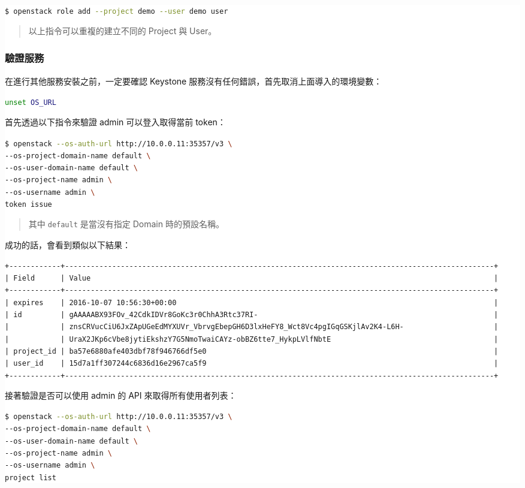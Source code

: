 ```sh
$ openstack role add --project demo --user demo user
```
> 以上指令可以重複的建立不同的 Project 與 User。

### 驗證服務
在進行其他服務安裝之前，一定要確認 Keystone 服務沒有任何錯誤，首先取消上面導入的環境變數：
```sh
unset OS_URL
```

首先透過以下指令來驗證 admin 可以登入取得當前 token：
```sh
$ openstack --os-auth-url http://10.0.0.11:35357/v3 \
--os-project-domain-name default \
--os-user-domain-name default \
--os-project-name admin \
--os-username admin \
token issue
```
> 其中 ```default``` 是當沒有指定 Domain 時的預設名稱。

成功的話，會看到類似以下結果：
```
+------------+----------------------------------------------------------------------------------------------------+
| Field      | Value                                                                                              |
+------------+----------------------------------------------------------------------------------------------------+
| expires    | 2016-10-07 10:56:30+00:00                                                                          |
| id         | gAAAAABX93FOv_42CdkIDVr8GoKc3r0ChhA3Rtc37RI-                                                       |
|            | znsCRVucCiU6JxZApUGeEdMYXUVr_VbrvgEbepGH6D3lxHeFY8_Wct8Vc4pgIGqGSKjlAv2K4-L6H-                     |
|            | UraX2JKp6cVbe8jytiEkshzY7G5NmoTwaiCAYz-obBZ6tte7_HykpLVlfNbtE                                      |
| project_id | ba57e6880afe403dbf78f946766df5e0                                                                   |
| user_id    | 15d7a1ff307244c6836d16e2967ca5f9                                                                   |
+------------+----------------------------------------------------------------------------------------------------+
```

接著驗證是否可以使用 admin 的 API 來取得所有使用者列表：
```sh
$ openstack --os-auth-url http://10.0.0.11:35357/v3 \
--os-project-domain-name default \
--os-user-domain-name default \
--os-project-name admin \
--os-username admin \
project list
```
